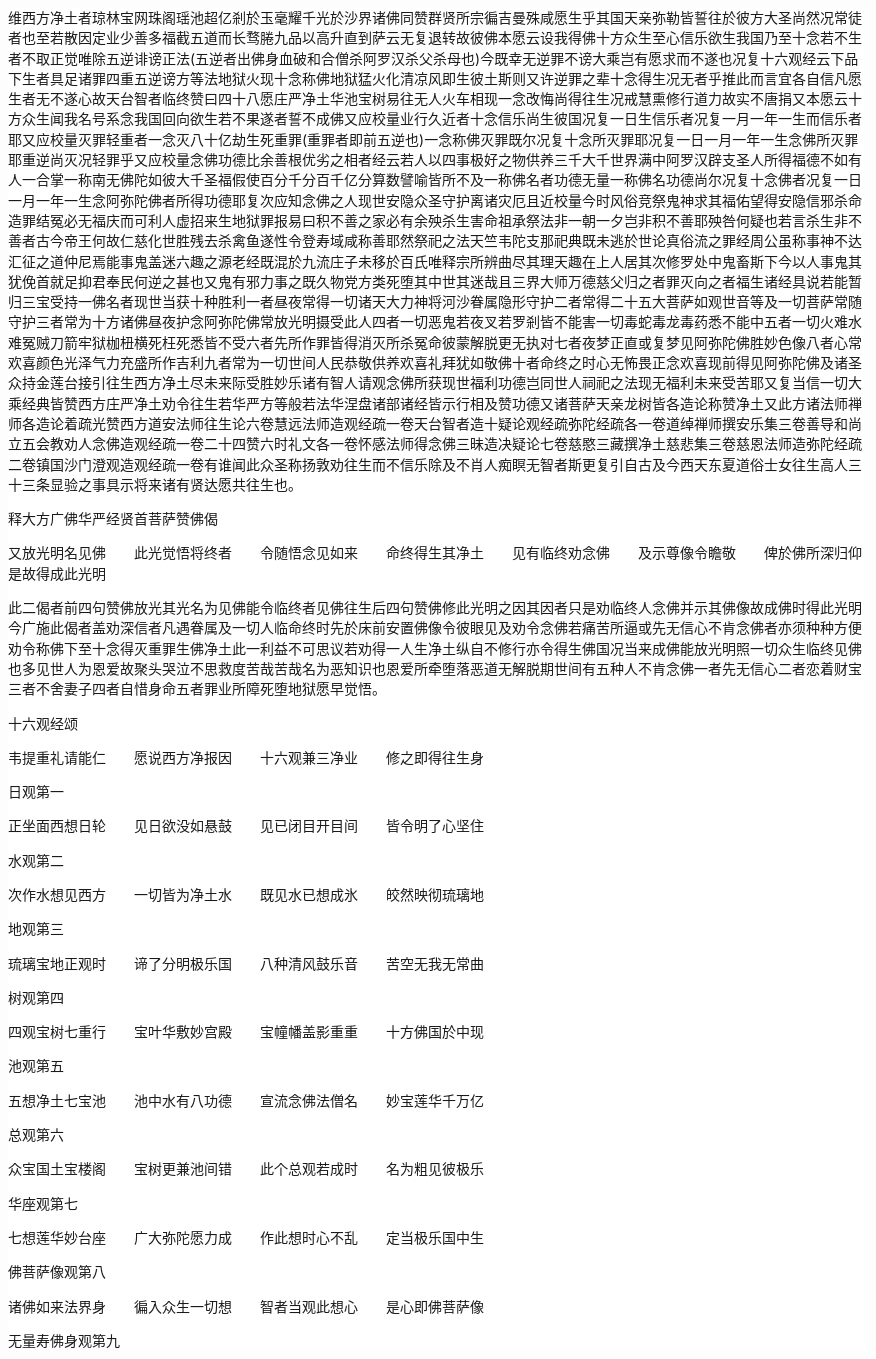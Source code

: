 维西方净土者琼林宝网珠阁瑶池超亿剎於玉毫耀千光於沙界诸佛同赞群贤所宗徧吉曼殊咸愿生乎其国天亲弥勒皆誓往於彼方大圣尚然况常徒者也至若散因定业少善多福截五道而长骛腃九品以高升直到萨云无复退转故彼佛本愿云设我得佛十方众生至心信乐欲生我国乃至十念若不生者不取正觉唯除五逆诽谤正法(五逆者出佛身血破和合僧杀阿罗汉杀父杀母也)今既幸无逆罪不谤大乘岂有愿求而不遂也况复十六观经云下品下生者具足诸罪四重五逆谤方等法地狱火现十念称佛地狱猛火化清凉风即生彼土斯则又许逆罪之辈十念得生况无者乎推此而言宜各自信凡愿生者无不遂心故天台智者临终赞曰四十八愿庄严净土华池宝树易往无人火车相现一念改悔尚得往生况戒慧熏修行道力故实不唐捐又本愿云十方众生闻我名号系念我国回向欲生若不果遂者誓不成佛又应校量业行久近者十念信乐尚生彼国况复一日生信乐者况复一月一年一生而信乐者耶又应校量灭罪轻重者一念灭八十亿劫生死重罪(重罪者即前五逆也)一念称佛灭罪既尔况复十念所灭罪耶况复一日一月一年一生念佛所灭罪耶重逆尚灭况轻罪乎又应校量念佛功德比余善根优劣之相者经云若人以四事极好之物供养三千大千世界满中阿罗汉辟支圣人所得福德不如有人一合掌一称南无佛陀如彼大千圣福假使百分千分百千亿分算数譬喻皆所不及一称佛名者功德无量一称佛名功德尚尔况复十念佛者况复一日一月一年一生念阿弥陀佛者所得功德耶复次应知念佛之人现世安隐众圣守护离诸灾厄且近校量今时风俗竞祭鬼神求其福佑望得安隐信邪杀命造罪结冤必无福庆而可利人虚招来生地狱罪报易曰积不善之家必有余殃杀生害命祖承祭法非一朝一夕岂非积不善耶殃咎何疑也若言杀生非不善者古今帝王何故仁慈化世胜残去杀禽鱼遂性令登寿域咸称善耶然祭祀之法天竺韦陀支那祀典既未逃於世论真俗流之罪经周公虽称事神不达汇征之道仲尼焉能事鬼盖迷六趣之源老经既混於九流庄子未移於百氏唯释宗所辨曲尽其理天趣在上人居其次修罗处中鬼畜斯下今以人事鬼其犹俛首就足抑君奉民何逆之甚也又鬼有邪力事之既久物党方类死堕其中世其迷哉且三界大师万德慈父归之者罪灭向之者福生诸经具说若能暂归三宝受持一佛名者现世当获十种胜利一者昼夜常得一切诸天大力神将河沙眷属隐形守护二者常得二十五大菩萨如观世音等及一切菩萨常随守护三者常为十方诸佛昼夜护念阿弥陀佛常放光明摄受此人四者一切恶鬼若夜叉若罗剎皆不能害一切毒蛇毒龙毒药悉不能中五者一切火难水难冤贼刀箭牢狱枷杻横死枉死悉皆不受六者先所作罪皆得消灭所杀冤命彼蒙解脱更无执对七者夜梦正直或复梦见阿弥陀佛胜妙色像八者心常欢喜颜色光泽气力充盛所作吉利九者常为一切世间人民恭敬供养欢喜礼拜犹如敬佛十者命终之时心无怖畏正念欢喜现前得见阿弥陀佛及诸圣众持金莲台接引往生西方净土尽未来际受胜妙乐诸有智人请观念佛所获现世福利功德岂同世人祠祀之法现无福利未来受苦耶又复当信一切大乘经典皆赞西方庄严净土劝令往生若华严方等般若法华涅盘诸部诸经皆示行相及赞功德又诸菩萨天亲龙树皆各造论称赞净土又此方诸法师禅师各造论着疏光赞西方道安法师往生论六卷慧远法师造观经疏一卷天台智者造十疑论观经疏弥陀经疏各一卷道绰禅师撰安乐集三卷善导和尚立五会教劝人念佛造观经疏一卷二十四赞六时礼文各一卷怀感法师得念佛三昧造决疑论七卷慈愍三藏撰净土慈悲集三卷慈恩法师造弥陀经疏二卷镇国沙门澄观造观经疏一卷有谁闻此众圣称扬敦劝往生而不信乐除及不肖人痴瞑无智者斯更复引自古及今西天东夏道俗士女往生高人三十三条显验之事具示将来诸有贤达愿共往生也。  

释大方广佛华严经贤首菩萨赞佛偈  

又放光明名见佛　　此光觉悟将终者　　令随悟念见如来　　命终得生其净土　　见有临终劝念佛　　及示尊像令瞻敬　　俾於佛所深归仰　　是故得成此光明  

此二偈者前四句赞佛放光其光名为见佛能令临终者见佛往生后四句赞佛修此光明之因其因者只是劝临终人念佛并示其佛像故成佛时得此光明今广施此偈者盖劝深信者凡遇眷属及一切人临命终时先於床前安置佛像令彼眼见及劝令念佛若痛苦所逼或先无信心不肯念佛者亦须种种方便劝令称佛下至十念得灭重罪生佛净土此一利益不可思议若劝得一人生净土纵自不修行亦令得生佛国况当来成佛能放光明照一切众生临终见佛也多见世人为恩爱故聚头哭泣不思救度苦哉苦哉名为恶知识也恩爱所牵堕落恶道无解脱期世间有五种人不肯念佛一者先无信心二者恋着财宝三者不舍妻子四者自惜身命五者罪业所障死堕地狱愿早觉悟。  

十六观经颂  

韦提重礼请能仁　　愿说西方净报因　　十六观兼三净业　　修之即得往生身  

日观第一  

正坐面西想日轮　　见日欲没如悬鼓　　见已闭目开目间　　皆令明了心坚住  

水观第二  

次作水想见西方　　一切皆为净土水　　既见水已想成氷　　皎然映彻琉璃地  

地观第三  

琉璃宝地正观时　　谛了分明极乐国　　八种清风鼓乐音　　苦空无我无常曲  

树观第四  

四观宝树七重行　　宝叶华敷妙宫殿　　宝幢幡盖影重重　　十方佛国於中现  

池观第五  

五想净土七宝池　　池中水有八功德　　宣流念佛法僧名　　妙宝莲华千万亿  

总观第六  

众宝国土宝楼阁　　宝树更兼池间错　　此个总观若成时　　名为粗见彼极乐  

华座观第七  

七想莲华妙台座　　广大弥陀愿力成　　作此想时心不乱　　定当极乐国中生  

佛菩萨像观第八  

诸佛如来法界身　　徧入众生一切想　　智者当观此想心　　是心即佛菩萨像  

无量寿佛身观第九  
